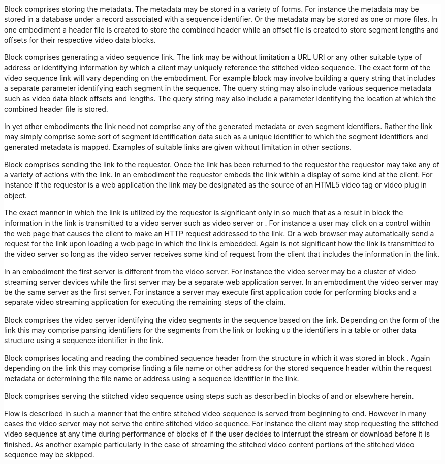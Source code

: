 Block comprises storing the metadata. The metadata may be stored in a variety of forms. For instance the metadata may be stored in a database under a record associated with a sequence identifier. Or the metadata may be stored as one or more files. In one embodiment a header file is created to store the combined header while an offset file is created to store segment lengths and offsets for their respective video data blocks.

Block comprises generating a video sequence link. The link may be without limitation a URL URI or any other suitable type of address or identifying information by which a client may uniquely reference the stitched video sequence. The exact form of the video sequence link will vary depending on the embodiment. For example block may involve building a query string that includes a separate parameter identifying each segment in the sequence. The query string may also include various sequence metadata such as video data block offsets and lengths. The query string may also include a parameter identifying the location at which the combined header file is stored.

In yet other embodiments the link need not comprise any of the generated metadata or even segment identifiers. Rather the link may simply comprise some sort of segment identification data such as a unique identifier to which the segment identifiers and generated metadata is mapped. Examples of suitable links are given without limitation in other sections.

Block comprises sending the link to the requestor. Once the link has been returned to the requestor the requestor may take any of a variety of actions with the link. In an embodiment the requestor embeds the link within a display of some kind at the client. For instance if the requestor is a web application the link may be designated as the source of an HTML5 video tag or video plug in object.

The exact manner in which the link is utilized by the requestor is significant only in so much that as a result in block the information in the link is transmitted to a video server such as video server or . For instance a user may click on a control within the web page that causes the client to make an HTTP request addressed to the link. Or a web browser may automatically send a request for the link upon loading a web page in which the link is embedded. Again is not significant how the link is transmitted to the video server so long as the video server receives some kind of request from the client that includes the information in the link.

In an embodiment the first server is different from the video server. For instance the video server may be a cluster of video streaming server devices while the first server may be a separate web application server. In an embodiment the video server may be the same server as the first server. For instance a server may execute first application code for performing blocks and a separate video streaming application for executing the remaining steps of the claim.

Block comprises the video server identifying the video segments in the sequence based on the link. Depending on the form of the link this may comprise parsing identifiers for the segments from the link or looking up the identifiers in a table or other data structure using a sequence identifier in the link.

Block comprises locating and reading the combined sequence header from the structure in which it was stored in block . Again depending on the link this may comprise finding a file name or other address for the stored sequence header within the request metadata or determining the file name or address using a sequence identifier in the link.

Block comprises serving the stitched video sequence using steps such as described in blocks of and or elsewhere herein.

Flow is described in such a manner that the entire stitched video sequence is served from beginning to end. However in many cases the video server may not serve the entire stitched video sequence. For instance the client may stop requesting the stitched video sequence at any time during performance of blocks of if the user decides to interrupt the stream or download before it is finished. As another example particularly in the case of streaming the stitched video content portions of the stitched video sequence may be skipped.
